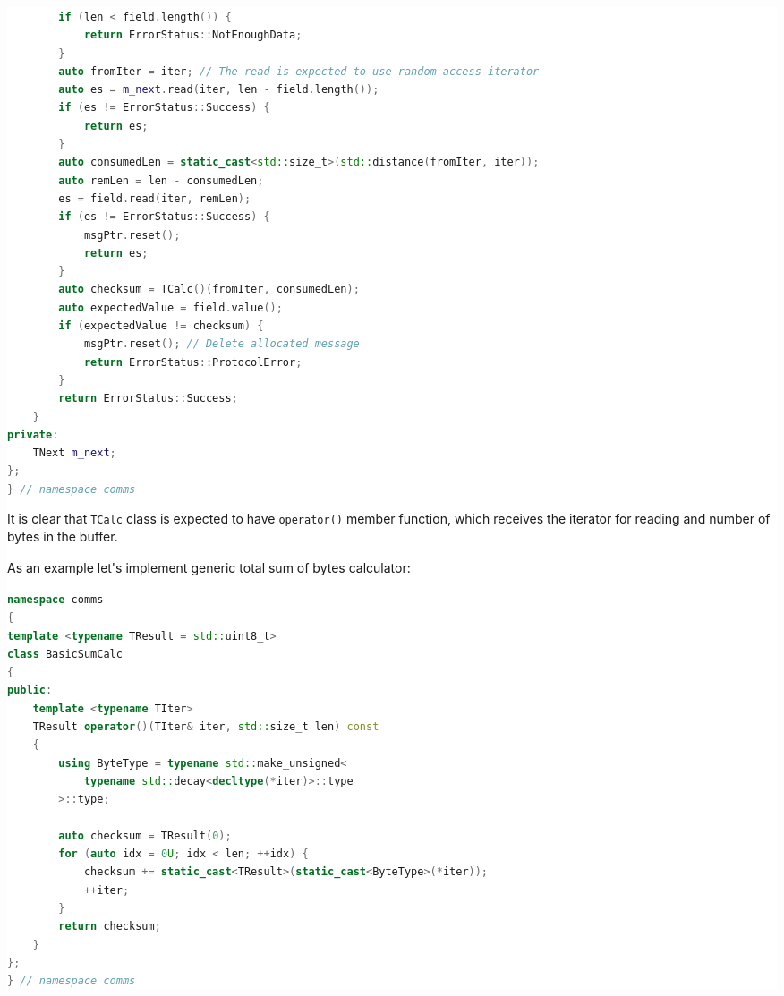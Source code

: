 ```cpp
        if (len < field.length()) {
            return ErrorStatus::NotEnoughData;
        }
        auto fromIter = iter; // The read is expected to use random-access iterator
        auto es = m_next.read(iter, len - field.length());
        if (es != ErrorStatus::Success) {
            return es;
        }
        auto consumedLen = static_cast<std::size_t>(std::distance(fromIter, iter));
        auto remLen = len - consumedLen;
        es = field.read(iter, remLen);
        if (es != ErrorStatus::Success) {
            msgPtr.reset();
            return es;
        }
        auto checksum = TCalc()(fromIter, consumedLen);
        auto expectedValue = field.value();
        if (expectedValue != checksum) {
            msgPtr.reset(); // Delete allocated message
            return ErrorStatus::ProtocolError;
        }
        return ErrorStatus::Success;
    } 
private:
    TNext m_next;
};
} // namespace comms
```

It is clear that `TCalc` class is expected to have `operator()` member
function, which receives the iterator for reading and number of bytes 
in the buffer.

As an example let's implement generic total sum of bytes calculator:
```cpp
namespace comms
{
template <typename TResult = std::uint8_t>
class BasicSumCalc
{
public:
    template <typename TIter>
    TResult operator()(TIter& iter, std::size_t len) const
    {
        using ByteType = typename std::make_unsigned<
            typename std::decay<decltype(*iter)>::type
        >::type;

        auto checksum = TResult(0);
        for (auto idx = 0U; idx < len; ++idx) {
            checksum += static_cast<TResult>(static_cast<ByteType>(*iter));
            ++iter;
        }
        return checksum;
    }
};
} // namespace comms
```
